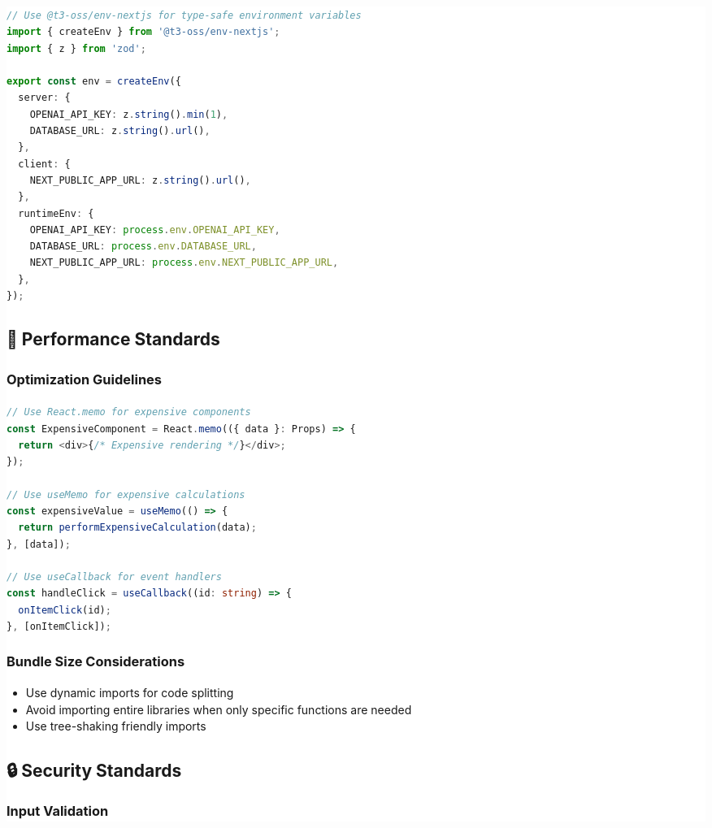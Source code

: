 ```typescript
// Use @t3-oss/env-nextjs for type-safe environment variables
import { createEnv } from '@t3-oss/env-nextjs';
import { z } from 'zod';

export const env = createEnv({
  server: {
    OPENAI_API_KEY: z.string().min(1),
    DATABASE_URL: z.string().url(),
  },
  client: {
    NEXT_PUBLIC_APP_URL: z.string().url(),
  },
  runtimeEnv: {
    OPENAI_API_KEY: process.env.OPENAI_API_KEY,
    DATABASE_URL: process.env.DATABASE_URL,
    NEXT_PUBLIC_APP_URL: process.env.NEXT_PUBLIC_APP_URL,
  },
});
```

## 🚀 Performance Standards

### Optimization Guidelines

```typescript
// Use React.memo for expensive components
const ExpensiveComponent = React.memo(({ data }: Props) => {
  return <div>{/* Expensive rendering */}</div>;
});

// Use useMemo for expensive calculations
const expensiveValue = useMemo(() => {
  return performExpensiveCalculation(data);
}, [data]);

// Use useCallback for event handlers
const handleClick = useCallback((id: string) => {
  onItemClick(id);
}, [onItemClick]);
```

### Bundle Size Considerations

- Use dynamic imports for code splitting
- Avoid importing entire libraries when only specific functions are needed
- Use tree-shaking friendly imports

## 🔒 Security Standards

### Input Validation
